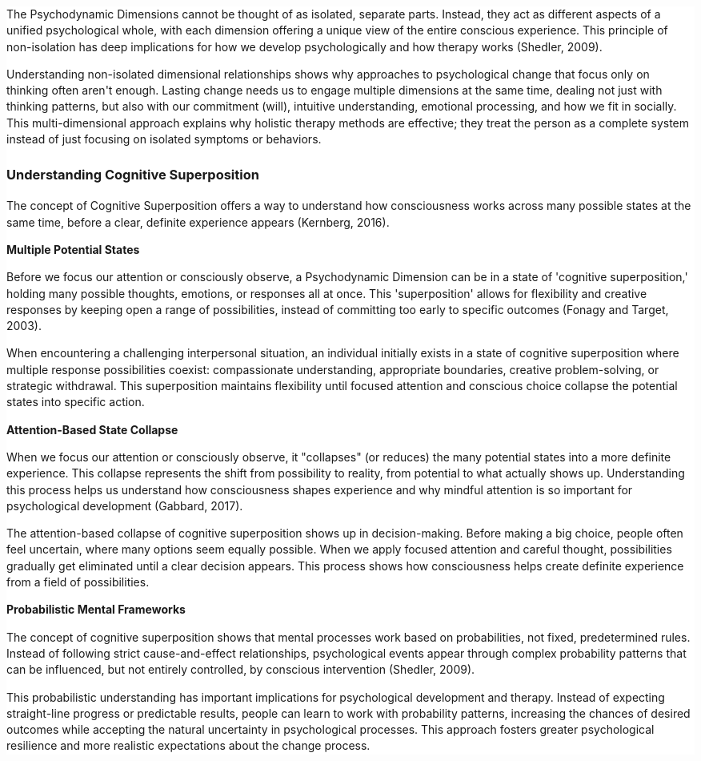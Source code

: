 The Psychodynamic Dimensions cannot be thought of as isolated, separate parts. Instead, they act as different aspects of a unified psychological whole, with each dimension offering a unique view of the entire conscious experience. This principle of non-isolation has deep implications for how we develop psychologically and how therapy works (Shedler, 2009).

Understanding non-isolated dimensional relationships shows why approaches to psychological change that focus only on thinking often aren't enough. Lasting change needs us to engage multiple dimensions at the same time, dealing not just with thinking patterns, but also with our commitment (will), intuitive understanding, emotional processing, and how we fit in socially. This multi-dimensional approach explains why holistic therapy methods are effective; they treat the person as a complete system instead of just focusing on isolated symptoms or behaviors.

### Understanding Cognitive Superposition

The concept of Cognitive Superposition offers a way to understand how consciousness works across many possible states at the same time, before a clear, definite experience appears (Kernberg, 2016).

**Multiple Potential States**

Before we focus our attention or consciously observe, a Psychodynamic Dimension can be in a state of 'cognitive superposition,' holding many possible thoughts, emotions, or responses all at once. This 'superposition' allows for flexibility and creative responses by keeping open a range of possibilities, instead of committing too early to specific outcomes (Fonagy and Target, 2003).

When encountering a challenging interpersonal situation, an individual initially exists in a state of cognitive superposition where multiple response possibilities coexist: compassionate understanding, appropriate boundaries, creative problem-solving, or strategic withdrawal. This superposition maintains flexibility until focused attention and conscious choice collapse the potential states into specific action.

**Attention-Based State Collapse**

When we focus our attention or consciously observe, it "collapses" (or reduces) the many potential states into a more definite experience. This collapse represents the shift from possibility to reality, from potential to what actually shows up. Understanding this process helps us understand how consciousness shapes experience and why mindful attention is so important for psychological development (Gabbard, 2017).

The attention-based collapse of cognitive superposition shows up in decision-making. Before making a big choice, people often feel uncertain, where many options seem equally possible. When we apply focused attention and careful thought, possibilities gradually get eliminated until a clear decision appears. This process shows how consciousness helps create definite experience from a field of possibilities.

**Probabilistic Mental Frameworks**

The concept of cognitive superposition shows that mental processes work based on probabilities, not fixed, predetermined rules. Instead of following strict cause-and-effect relationships, psychological events appear through complex probability patterns that can be influenced, but not entirely controlled, by conscious intervention (Shedler, 2009).

This probabilistic understanding has important implications for psychological development and therapy. Instead of expecting straight-line progress or predictable results, people can learn to work with probability patterns, increasing the chances of desired outcomes while accepting the natural uncertainty in psychological processes. This approach fosters greater psychological resilience and more realistic expectations about the change process.
